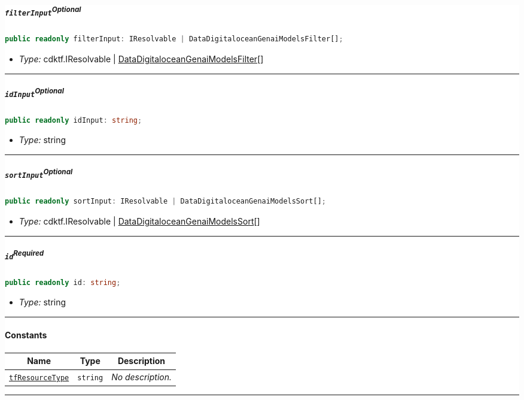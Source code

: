 ##### `filterInput`<sup>Optional</sup> <a name="filterInput" id="@cdktf/provider-digitalocean.dataDigitaloceanGenaiModels.DataDigitaloceanGenaiModels.property.filterInput"></a>

```typescript
public readonly filterInput: IResolvable | DataDigitaloceanGenaiModelsFilter[];
```

- *Type:* cdktf.IResolvable | <a href="#@cdktf/provider-digitalocean.dataDigitaloceanGenaiModels.DataDigitaloceanGenaiModelsFilter">DataDigitaloceanGenaiModelsFilter</a>[]

---

##### `idInput`<sup>Optional</sup> <a name="idInput" id="@cdktf/provider-digitalocean.dataDigitaloceanGenaiModels.DataDigitaloceanGenaiModels.property.idInput"></a>

```typescript
public readonly idInput: string;
```

- *Type:* string

---

##### `sortInput`<sup>Optional</sup> <a name="sortInput" id="@cdktf/provider-digitalocean.dataDigitaloceanGenaiModels.DataDigitaloceanGenaiModels.property.sortInput"></a>

```typescript
public readonly sortInput: IResolvable | DataDigitaloceanGenaiModelsSort[];
```

- *Type:* cdktf.IResolvable | <a href="#@cdktf/provider-digitalocean.dataDigitaloceanGenaiModels.DataDigitaloceanGenaiModelsSort">DataDigitaloceanGenaiModelsSort</a>[]

---

##### `id`<sup>Required</sup> <a name="id" id="@cdktf/provider-digitalocean.dataDigitaloceanGenaiModels.DataDigitaloceanGenaiModels.property.id"></a>

```typescript
public readonly id: string;
```

- *Type:* string

---

#### Constants <a name="Constants" id="Constants"></a>

| **Name** | **Type** | **Description** |
| --- | --- | --- |
| <code><a href="#@cdktf/provider-digitalocean.dataDigitaloceanGenaiModels.DataDigitaloceanGenaiModels.property.tfResourceType">tfResourceType</a></code> | <code>string</code> | *No description.* |

---
